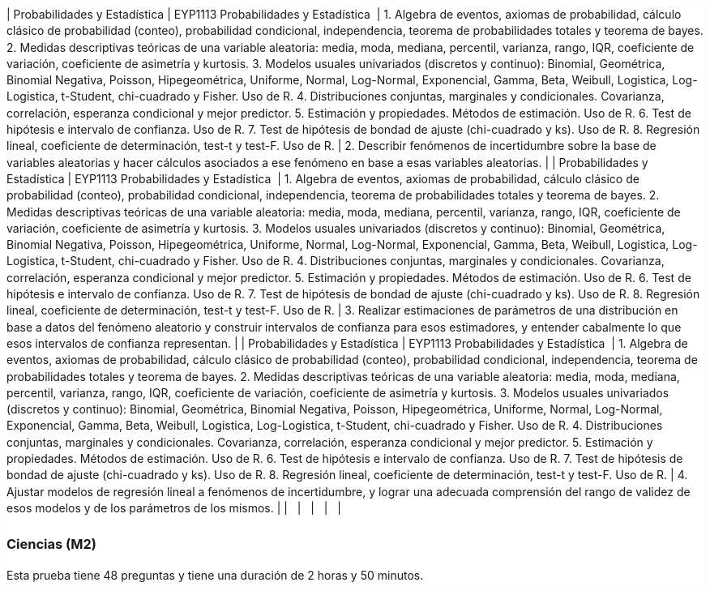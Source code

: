 |         Probabilidades y Estadística          |     EYP1113 Probabilidades y Estadística      | 1. Algebra de eventos, axiomas de probabilidad, cálculo clásico de probabilidad (conteo), probabilidad condicional, independencia, teorema de probabilidades totales y teorema de bayes. 2. Medidas descriptivas teóricas de una variable aleatoria: media, moda, mediana, percentil, varianza, rango, IQR, coeficiente de variación, coeficiente de asimetría y kurtosis. 3. Modelos usuales univariados (discretos y continuo): Binomial, Geométrica, Binomial Negativa, Poisson, Hipegeométrica, Uniforme, Normal, Log-Normal, Exponencial, Gamma, Beta, Weibull, Logistica, Log-Logistica, t-Student, chi-cuadrado y Fisher. Uso de R. 4. Distribuciones conjuntas, marginales y condicionales. Covarianza, correlación, esperanza condicional y mejor predictor. 5. Estimación y propiedades. Métodos de estimación. Uso de R. 6. Test de hipótesis e intervalo de confianza. Uso de R. 7. Test de hipótesis de bondad de ajuste (chi-cuadrado y ks). Uso de R. 8. Regresión lineal, coeficiente de determinación, test-t y test-F. Uso de R. |                                                                                2. Describir fenómenos de incertidumbre sobre la base de variables aleatorias y hacer cálculos asociados a ese fenómeno en base a esas variables aleatorias.                                                                                 |
|         Probabilidades y Estadística          |     EYP1113 Probabilidades y Estadística      | 1. Algebra de eventos, axiomas de probabilidad, cálculo clásico de probabilidad (conteo), probabilidad condicional, independencia, teorema de probabilidades totales y teorema de bayes. 2. Medidas descriptivas teóricas de una variable aleatoria: media, moda, mediana, percentil, varianza, rango, IQR, coeficiente de variación, coeficiente de asimetría y kurtosis. 3. Modelos usuales univariados (discretos y continuo): Binomial, Geométrica, Binomial Negativa, Poisson, Hipegeométrica, Uniforme, Normal, Log-Normal, Exponencial, Gamma, Beta, Weibull, Logistica, Log-Logistica, t-Student, chi-cuadrado y Fisher. Uso de R. 4. Distribuciones conjuntas, marginales y condicionales. Covarianza, correlación, esperanza condicional y mejor predictor. 5. Estimación y propiedades. Métodos de estimación. Uso de R. 6. Test de hipótesis e intervalo de confianza. Uso de R. 7. Test de hipótesis de bondad de ajuste (chi-cuadrado y ks). Uso de R. 8. Regresión lineal, coeficiente de determinación, test-t y test-F. Uso de R. |                                             3. Realizar estimaciones de parámetros de una distribución en base a datos del fenómeno aleatorio y construir intervalos de confianza para esos estimadores, y entender cabalmente lo que esos intervalos de confianza representan.                                             |
|         Probabilidades y Estadística          |     EYP1113 Probabilidades y Estadística      | 1. Algebra de eventos, axiomas de probabilidad, cálculo clásico de probabilidad (conteo), probabilidad condicional, independencia, teorema de probabilidades totales y teorema de bayes. 2. Medidas descriptivas teóricas de una variable aleatoria: media, moda, mediana, percentil, varianza, rango, IQR, coeficiente de variación, coeficiente de asimetría y kurtosis. 3. Modelos usuales univariados (discretos y continuo): Binomial, Geométrica, Binomial Negativa, Poisson, Hipegeométrica, Uniforme, Normal, Log-Normal, Exponencial, Gamma, Beta, Weibull, Logistica, Log-Logistica, t-Student, chi-cuadrado y Fisher. Uso de R. 4. Distribuciones conjuntas, marginales y condicionales. Covarianza, correlación, esperanza condicional y mejor predictor. 5. Estimación y propiedades. Métodos de estimación. Uso de R. 6. Test de hipótesis e intervalo de confianza. Uso de R. 7. Test de hipótesis de bondad de ajuste (chi-cuadrado y ks). Uso de R. 8. Regresión lineal, coeficiente de determinación, test-t y test-F. Uso de R. |                                                                       4. Ajustar modelos de regresión lineal a fenómenos de incertidumbre, y lograr una adecuada comprensión del rango de validez de esos modelos y de los parámetros de los mismos.                                                                        |
|                                               |                                               |                                                                                                                                                                                                                                                                                                                                                                                                                                                                                                                                                                                                                                                                                                                                                                                                                                                                                                                                                                                                                                                    |                                                                                                                                                                                                                                                                                                                             |

### Ciencias (M2)

Esta prueba tiene 48 preguntas y tiene una duración de 2 horas y 50 minutos.
